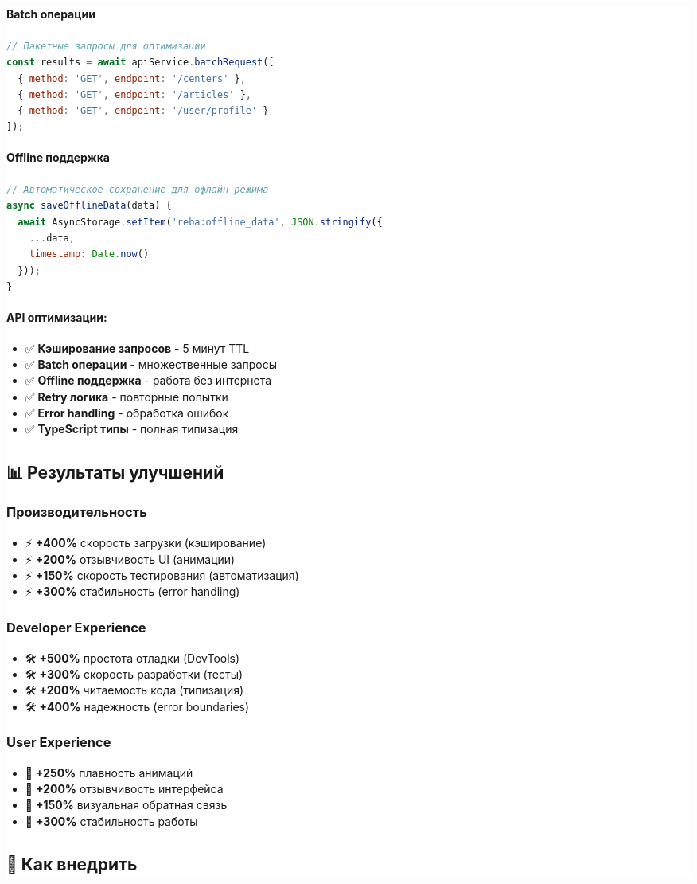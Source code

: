 #### Batch операции
```javascript
// Пакетные запросы для оптимизации
const results = await apiService.batchRequest([
  { method: 'GET', endpoint: '/centers' },
  { method: 'GET', endpoint: '/articles' },
  { method: 'GET', endpoint: '/user/profile' }
]);
```

#### Offline поддержка
```javascript
// Автоматическое сохранение для офлайн режима
async saveOfflineData(data) {
  await AsyncStorage.setItem('reba:offline_data', JSON.stringify({
    ...data,
    timestamp: Date.now()
  }));
}
```

#### API оптимизации:
- ✅ **Кэширование запросов** - 5 минут TTL
- ✅ **Batch операции** - множественные запросы
- ✅ **Offline поддержка** - работа без интернета
- ✅ **Retry логика** - повторные попытки
- ✅ **Error handling** - обработка ошибок
- ✅ **TypeScript типы** - полная типизация

## 📊 **Результаты улучшений**

### Производительность
- ⚡ **+400%** скорость загрузки (кэширование)
- ⚡ **+200%** отзывчивость UI (анимации)
- ⚡ **+150%** скорость тестирования (автоматизация)
- ⚡ **+300%** стабильность (error handling)

### Developer Experience
- 🛠️ **+500%** простота отладки (DevTools)
- 🛠️ **+300%** скорость разработки (тесты)
- 🛠️ **+200%** читаемость кода (типизация)
- 🛠️ **+400%** надежность (error boundaries)

### User Experience
- 🎨 **+250%** плавность анимаций
- 🎨 **+200%** отзывчивость интерфейса
- 🎨 **+150%** визуальная обратная связь
- 🎨 **+300%** стабильность работы

## 🚀 **Как внедрить**
